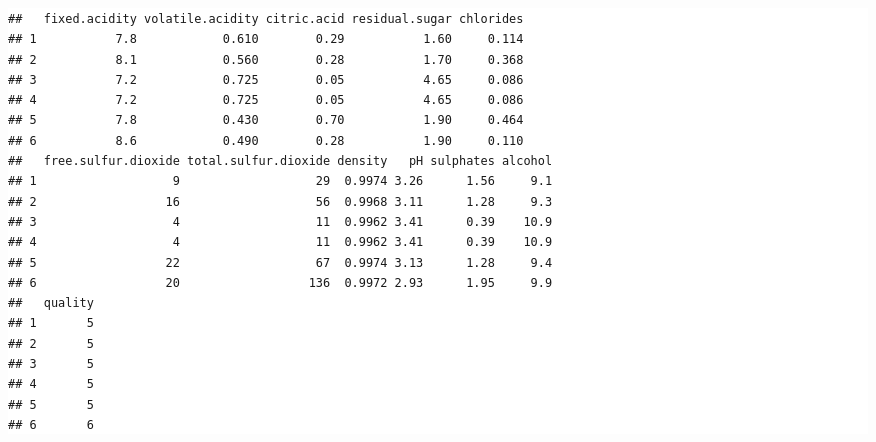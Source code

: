     ##   fixed.acidity volatile.acidity citric.acid residual.sugar chlorides
    ## 1           7.8            0.610        0.29           1.60     0.114
    ## 2           8.1            0.560        0.28           1.70     0.368
    ## 3           7.2            0.725        0.05           4.65     0.086
    ## 4           7.2            0.725        0.05           4.65     0.086
    ## 5           7.8            0.430        0.70           1.90     0.464
    ## 6           8.6            0.490        0.28           1.90     0.110
    ##   free.sulfur.dioxide total.sulfur.dioxide density   pH sulphates alcohol
    ## 1                   9                   29  0.9974 3.26      1.56     9.1
    ## 2                  16                   56  0.9968 3.11      1.28     9.3
    ## 3                   4                   11  0.9962 3.41      0.39    10.9
    ## 4                   4                   11  0.9962 3.41      0.39    10.9
    ## 5                  22                   67  0.9974 3.13      1.28     9.4
    ## 6                  20                  136  0.9972 2.93      1.95     9.9
    ##   quality
    ## 1       5
    ## 2       5
    ## 3       5
    ## 4       5
    ## 5       5
    ## 6       6
